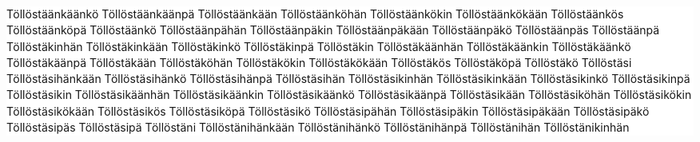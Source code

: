 Töllöstäänkäänkö
Töllöstäänkäänpä
Töllöstäänkään
Töllöstäänköhän
Töllöstäänkökin
Töllöstäänkökään
Töllöstäänkös
Töllöstäänköpä
Töllöstäänkö
Töllöstäänpähän
Töllöstäänpäkin
Töllöstäänpäkään
Töllöstäänpäkö
Töllöstäänpäs
Töllöstäänpä
Töllöstäkinhän
Töllöstäkinkään
Töllöstäkinkö
Töllöstäkinpä
Töllöstäkin
Töllöstäkäänhän
Töllöstäkäänkin
Töllöstäkäänkö
Töllöstäkäänpä
Töllöstäkään
Töllöstäköhän
Töllöstäkökin
Töllöstäkökään
Töllöstäkös
Töllöstäköpä
Töllöstäkö
Töllöstäsi
Töllöstäsihänkään
Töllöstäsihänkö
Töllöstäsihänpä
Töllöstäsihän
Töllöstäsikinhän
Töllöstäsikinkään
Töllöstäsikinkö
Töllöstäsikinpä
Töllöstäsikin
Töllöstäsikäänhän
Töllöstäsikäänkin
Töllöstäsikäänkö
Töllöstäsikäänpä
Töllöstäsikään
Töllöstäsiköhän
Töllöstäsikökin
Töllöstäsikökään
Töllöstäsikös
Töllöstäsiköpä
Töllöstäsikö
Töllöstäsipähän
Töllöstäsipäkin
Töllöstäsipäkään
Töllöstäsipäkö
Töllöstäsipäs
Töllöstäsipä
Töllöstäni
Töllöstänihänkään
Töllöstänihänkö
Töllöstänihänpä
Töllöstänihän
Töllöstänikinhän